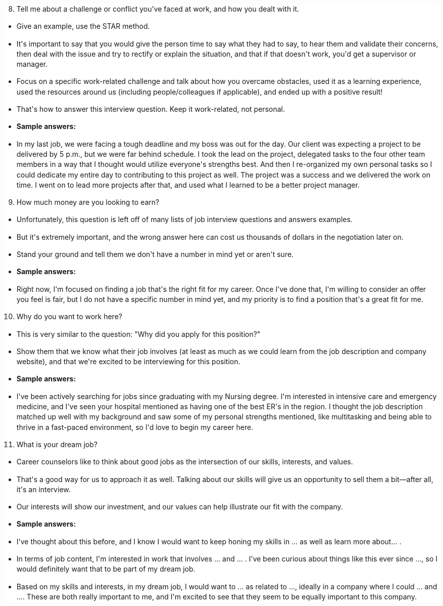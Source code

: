 8. Tell me about a challenge or conflict you've faced at work, and how you dealt with it.

- Give an example, use the STAR method.
- It's important to say that you would give the person time to say what they had to say, to hear them and validate their concerns, then deal with the issue and try to rectify or explain the situation, and that if that doesn't work, you'd get a supervisor or manager.
- Focus on a specific work-related challenge and talk about how you overcame obstacles, used it as a learning experience, used the resources around us (including people/colleagues if applicable), and ended up with a positive result!
- That's how to answer this interview question. Keep it work-related, not personal.

- **Sample answers:**
- In my last job, we were facing a tough deadline and my boss was out for the day. Our client was expecting a project to be delivered by 5 p.m., but we were far behind schedule. I took the lead on the project, delegated tasks to the four other team members in a way that I thought would utilize everyone's strengths best. And then I re-organized my own personal tasks so I could dedicate my entire day to contributing to this project as well. The project was a success and we delivered the work on time. I went on to lead more projects after that, and used what I learned to be a better project manager.

9. How much money are you looking to earn?

- Unfortunately, this question is left off of many lists of job interview questions and answers examples.
- But it's extremely important, and the wrong answer here can cost us thousands of dollars in the negotiation later on.
- Stand your ground and tell them we don't have a number in mind yet or aren't sure.

- **Sample answers:**
- Right now, I'm focused on finding a job that's the right fit for my career. Once I've done that, I'm willing to consider an offer you feel is fair, but I do not have a specific number in mind yet, and my priority is to find a position that's a great fit for me.

10. Why do you want to work here?

- This is very similar to the question: "Why did you apply for this position?"
- Show them that we know what their job involves (at least as much as we could learn from the job description and company website), and that we're excited to be interviewing for this position.

- **Sample answers:**
- I've been actively searching for jobs since graduating with my Nursing degree. I'm interested in intensive care and emergency medicine, and I've seen your hospital mentioned as having one of the best ER's in the region. I thought the job description matched up well with my background and saw some of my personal strengths mentioned, like multitasking and being able to thrive in a fast-paced environment, so I'd love to begin my career here.

11. What is your dream job?

- Career counselors like to think about good jobs as the intersection of our skills, interests, and values.
- That's a good way for us to approach it as well. Talking about our skills will give us an opportunity to sell them a bit—after all, it's an interview.
- Our interests will show our investment, and our values can help illustrate our fit with the company.

- **Sample answers:**
- I've thought about this before, and I know I would want to keep honing my skills in ... as well as learn more about... .
- In terms of job content, I'm interested in work that involves ... and ... . I've been curious about things like this ever since ..., so I would definitely want that to be part of my dream job.
- Based on my skills and interests, in my dream job, I would want to ... as related to ..., ideally in a company where I could ... and .... These are both really important to me, and I'm excited to see that they seem to be equally important to this company.
